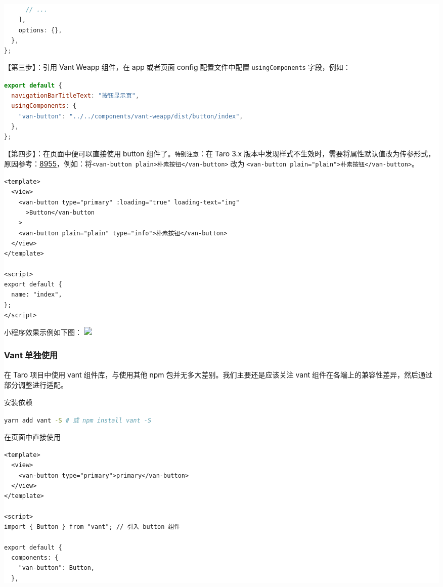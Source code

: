 ```javascript
      // ...
    ],
    options: {},
  },
};
```

【第三步】：引用 Vant Weapp 组件，在 app 或者页面 config 配置文件中配置 `usingComponents` 字段，例如：

```javascript
export default {
  navigationBarTitleText: "按钮显示页",
  usingComponents: {
    "van-button": "../../components/vant-weapp/dist/button/index",
  },
};
```

【第四步】：在页面中便可以直接使用 button 组件了。`特别注意`：在 Taro 3.x 版本中发现样式不生效时，需要将属性默认值改为传参形式，原因参考：[8955](https://github.com/NervJS/taro/issues/8955)，例如：将`<van-button plain>朴素按钮</van-button>` 改为 `<van-button plain="plain">朴素按钮</van-button>`。

```vue
<template>
  <view>
    <van-button type="primary" :loading="true" loading-text="ing"
      >Button</van-button
    >
    <van-button plain="plain" type="info">朴素按钮</van-button>
  </view>
</template>

<script>
export default {
  name: "index",
};
</script>
```

小程序效果示例如下图：
<img src="https://img.dongbizhen.com/blog/20220317_001.jpeg" width="400"/>

### Vant 单独使用

在 Taro 项目中使用 vant 组件库，与使用其他 npm 包并无多大差别。我们主要还是应该关注 vant 组件在各端上的兼容性差异，然后通过部分调整进行适配。

安装依赖

```bash
yarn add vant -S # 或 npm install vant -S
```

在页面中直接使用

```vue
<template>
  <view>
    <van-button type="primary">primary</van-button>
  </view>
</template>

<script>
import { Button } from "vant"; // 引入 button 组件

export default {
  components: {
    "van-button": Button,
  },
```